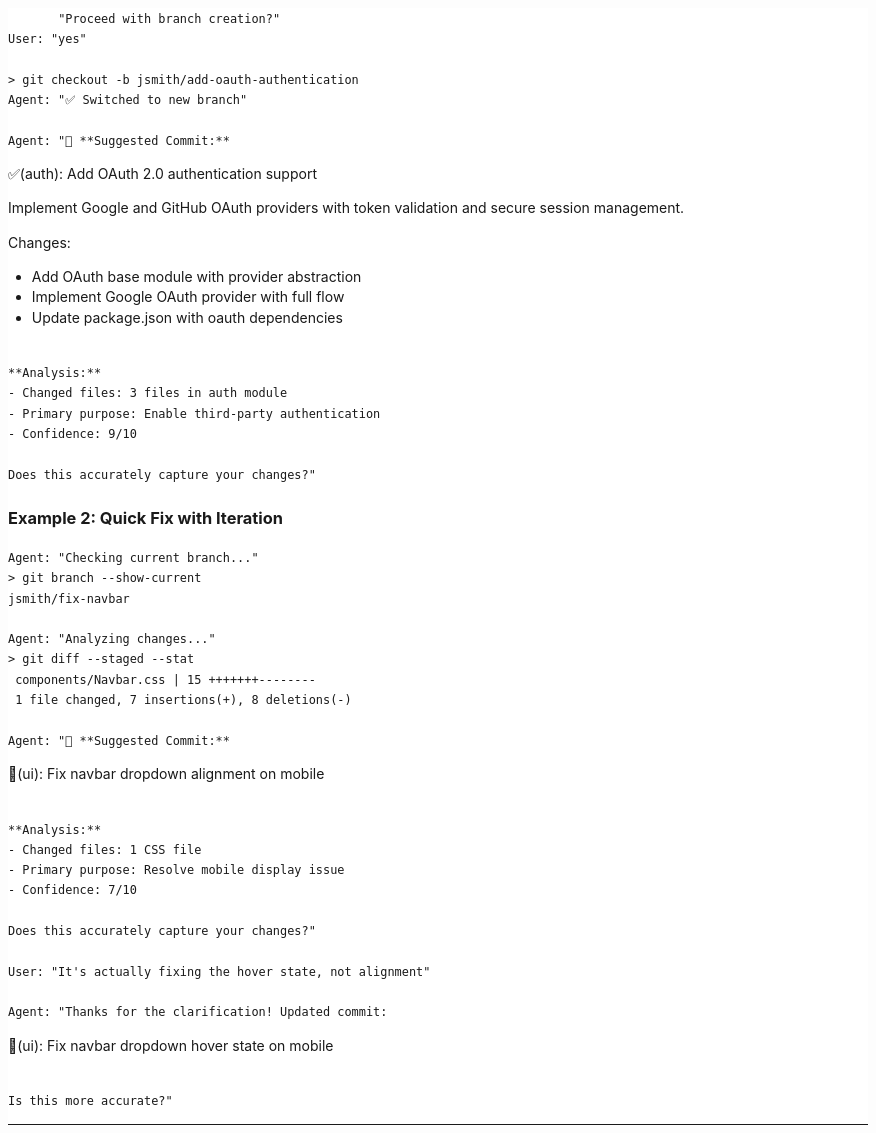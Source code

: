 ```
       "Proceed with branch creation?"
User: "yes"

> git checkout -b jsmith/add-oauth-authentication
Agent: "✅ Switched to new branch"

Agent: "📝 **Suggested Commit:**

```
✅(auth): Add OAuth 2.0 authentication support

Implement Google and GitHub OAuth providers with token validation
and secure session management.

Changes:
- Add OAuth base module with provider abstraction
- Implement Google OAuth provider with full flow
- Update package.json with oauth dependencies
```

**Analysis:**
- Changed files: 3 files in auth module
- Primary purpose: Enable third-party authentication
- Confidence: 9/10

Does this accurately capture your changes?"
```

### Example 2: Quick Fix with Iteration
```
Agent: "Checking current branch..."
> git branch --show-current
jsmith/fix-navbar

Agent: "Analyzing changes..."
> git diff --staged --stat
 components/Navbar.css | 15 +++++++--------
 1 file changed, 7 insertions(+), 8 deletions(-)

Agent: "📝 **Suggested Commit:**

```
🐛(ui): Fix navbar dropdown alignment on mobile
```

**Analysis:**
- Changed files: 1 CSS file
- Primary purpose: Resolve mobile display issue
- Confidence: 7/10

Does this accurately capture your changes?"

User: "It's actually fixing the hover state, not alignment"

Agent: "Thanks for the clarification! Updated commit:

```
🐛(ui): Fix navbar dropdown hover state on mobile
```

Is this more accurate?"
```

---